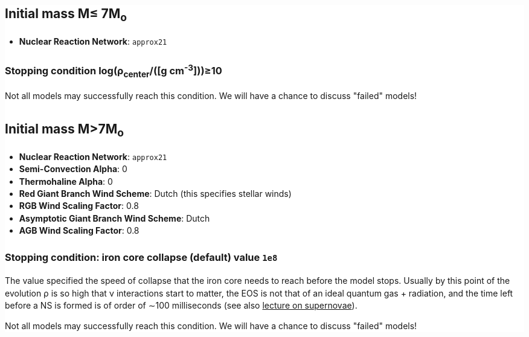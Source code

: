 
<a id="org24068db"></a>

## Initial mass M&le; 7M<sub>o</sub>

-   **Nuclear Reaction Network**: `approx21`


<a id="org74b87a8"></a>

### Stopping condition log(&rho;<sub>center</sub>/([g cm<sup>-3</sup>]))&ge;10

Not all models may successfully reach this condition. We will have
a chance to discuss "failed" models!


<a id="org6c4f45a"></a>

## Initial mass M>7M<sub>o</sub>

-   **Nuclear Reaction Network**: `approx21`
-   **Semi-Convection Alpha**: 0
-   **Thermohaline Alpha**: 0
-   **Red Giant Branch Wind Scheme**: Dutch (this specifies stellar winds)
-   **RGB Wind Scaling Factor**: 0.8
-   **Asymptotic Giant Branch Wind Scheme**: Dutch
-   **AGB Wind Scaling Factor**: 0.8


<a id="orge77a3f7"></a>

### Stopping condition: iron core collapse (default) value `1e8`

The value specified the speed of collapse that the iron core needs
to reach before the model stops. Usually by this point of the
evolution &rho; is so high that &nu; interactions start to matter, the EOS
is not that of an ideal quantum gas + radiation, and the time left
before a NS is formed is of order of &sim;100 milliseconds (see also
[lecture on supernovae](./notes-lecture-SNe.md)).

Not all models may successfully reach this condition. We will have
a chance to discuss "failed" models!

